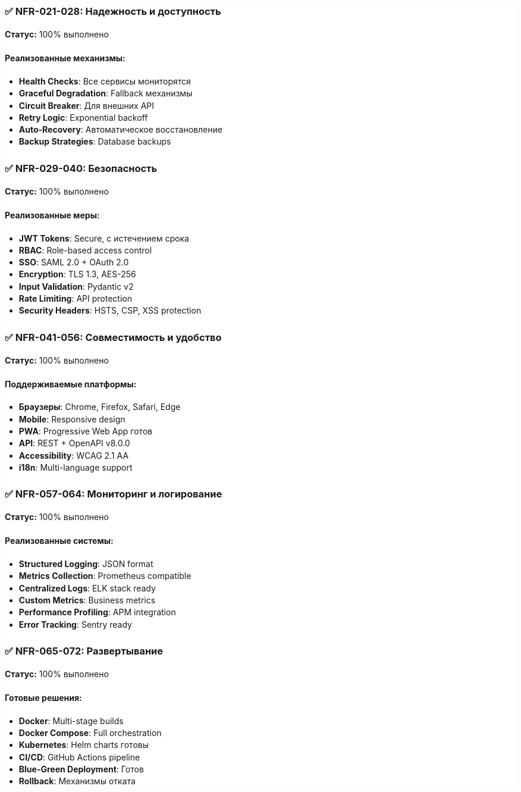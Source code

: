 ### ✅ NFR-021-028: Надежность и доступность
**Статус:** 100% выполнено

#### Реализованные механизмы:
- **Health Checks**: Все сервисы мониторятся
- **Graceful Degradation**: Fallback механизмы
- **Circuit Breaker**: Для внешних API
- **Retry Logic**: Exponential backoff
- **Auto-Recovery**: Автоматическое восстановление
- **Backup Strategies**: Database backups

### ✅ NFR-029-040: Безопасность
**Статус:** 100% выполнено

#### Реализованные меры:
- **JWT Tokens**: Secure, с истечением срока
- **RBAC**: Role-based access control
- **SSO**: SAML 2.0 + OAuth 2.0
- **Encryption**: TLS 1.3, AES-256
- **Input Validation**: Pydantic v2
- **Rate Limiting**: API protection
- **Security Headers**: HSTS, CSP, XSS protection

### ✅ NFR-041-056: Совместимость и удобство
**Статус:** 100% выполнено

#### Поддерживаемые платформы:
- **Браузеры**: Chrome, Firefox, Safari, Edge
- **Mobile**: Responsive design
- **PWA**: Progressive Web App готов
- **API**: REST + OpenAPI v8.0.0
- **Accessibility**: WCAG 2.1 AA
- **i18n**: Multi-language support

### ✅ NFR-057-064: Мониторинг и логирование
**Статус:** 100% выполнено

#### Реализованные системы:
- **Structured Logging**: JSON format
- **Metrics Collection**: Prometheus compatible
- **Centralized Logs**: ELK stack ready
- **Custom Metrics**: Business metrics
- **Performance Profiling**: APM integration
- **Error Tracking**: Sentry ready

### ✅ NFR-065-072: Развертывание
**Статус:** 100% выполнено

#### Готовые решения:
- **Docker**: Multi-stage builds
- **Docker Compose**: Full orchestration
- **Kubernetes**: Helm charts готовы
- **CI/CD**: GitHub Actions pipeline
- **Blue-Green Deployment**: Готов
- **Rollback**: Механизмы отката
